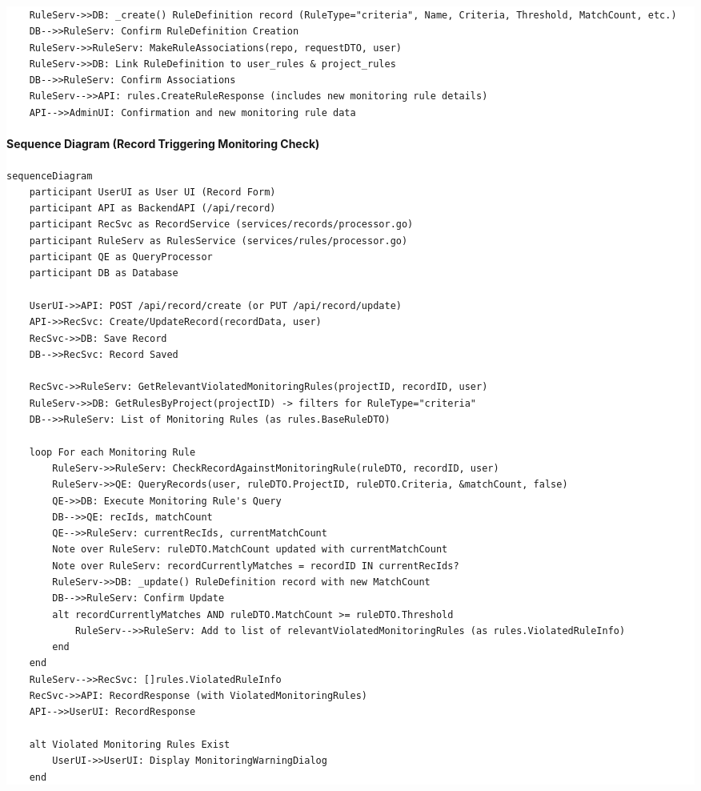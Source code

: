 ```mermaid
    RuleServ->>DB: _create() RuleDefinition record (RuleType="criteria", Name, Criteria, Threshold, MatchCount, etc.)
    DB-->>RuleServ: Confirm RuleDefinition Creation
    RuleServ->>RuleServ: MakeRuleAssociations(repo, requestDTO, user)
    RuleServ->>DB: Link RuleDefinition to user_rules & project_rules
    DB-->>RuleServ: Confirm Associations
    RuleServ-->>API: rules.CreateRuleResponse (includes new monitoring rule details)
    API-->>AdminUI: Confirmation and new monitoring rule data
```

#### Sequence Diagram (Record Triggering Monitoring Check)

```mermaid
sequenceDiagram
    participant UserUI as User UI (Record Form)
    participant API as BackendAPI (/api/record)
    participant RecSvc as RecordService (services/records/processor.go)
    participant RuleServ as RulesService (services/rules/processor.go)
    participant QE as QueryProcessor
    participant DB as Database

    UserUI->>API: POST /api/record/create (or PUT /api/record/update)
    API->>RecSvc: Create/UpdateRecord(recordData, user)
    RecSvc->>DB: Save Record
    DB-->>RecSvc: Record Saved

    RecSvc->>RuleServ: GetRelevantViolatedMonitoringRules(projectID, recordID, user)
    RuleServ->>DB: GetRulesByProject(projectID) -> filters for RuleType="criteria"
    DB-->>RuleServ: List of Monitoring Rules (as rules.BaseRuleDTO)

    loop For each Monitoring Rule
        RuleServ->>RuleServ: CheckRecordAgainstMonitoringRule(ruleDTO, recordID, user)
        RuleServ->>QE: QueryRecords(user, ruleDTO.ProjectID, ruleDTO.Criteria, &matchCount, false)
        QE->>DB: Execute Monitoring Rule's Query
        DB-->>QE: recIds, matchCount
        QE-->>RuleServ: currentRecIds, currentMatchCount
        Note over RuleServ: ruleDTO.MatchCount updated with currentMatchCount
        Note over RuleServ: recordCurrentlyMatches = recordID IN currentRecIds?
        RuleServ->>DB: _update() RuleDefinition record with new MatchCount
        DB-->>RuleServ: Confirm Update
        alt recordCurrentlyMatches AND ruleDTO.MatchCount >= ruleDTO.Threshold
            RuleServ-->>RuleServ: Add to list of relevantViolatedMonitoringRules (as rules.ViolatedRuleInfo)
        end
    end
    RuleServ-->>RecSvc: []rules.ViolatedRuleInfo
    RecSvc->>API: RecordResponse (with ViolatedMonitoringRules)
    API-->>UserUI: RecordResponse

    alt Violated Monitoring Rules Exist
        UserUI->>UserUI: Display MonitoringWarningDialog
    end
```
